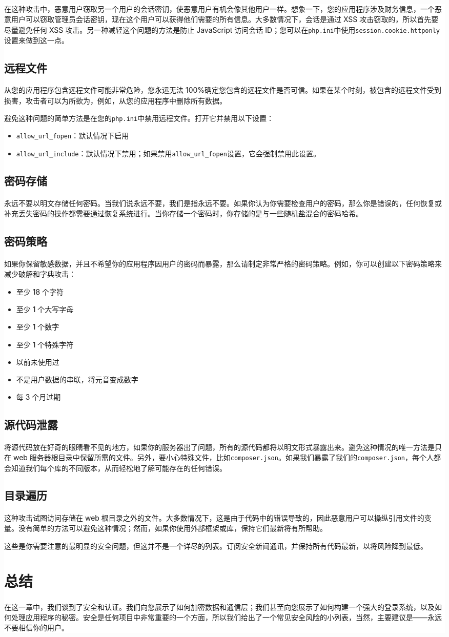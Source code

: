 在这种攻击中，恶意用户窃取另一个用户的会话密钥，使恶意用户有机会像其他用户一样。想象一下，您的应用程序涉及财务信息，一个恶意用户可以窃取管理员会话密钥，现在这个用户可以获得他们需要的所有信息。大多数情况下，会话是通过 XSS 攻击窃取的，所以首先要尽量避免任何 XSS 攻击。另一种减轻这个问题的方法是防止 JavaScript 访问会话 ID；您可以在`php.ini`中使用`session.cookie.httponly`设置来做到这一点。

## 远程文件

从您的应用程序包含远程文件可能非常危险，您永远无法 100%确定您包含的远程文件是否可信。如果在某个时刻，被包含的远程文件受到损害，攻击者可以为所欲为，例如，从您的应用程序中删除所有数据。

避免这种问题的简单方法是在您的`php.ini`中禁用远程文件。打开它并禁用以下设置：

+   `allow_url_fopen`：默认情况下启用

+   `allow_url_include`：默认情况下禁用；如果禁用`allow_url_fopen`设置，它会强制禁用此设置。

## 密码存储

永远不要以明文存储任何密码。当我们说永远不要，我们是指永远不要。如果你认为你需要检查用户的密码，那么你是错误的，任何恢复或补充丢失密码的操作都需要通过恢复系统进行。当你存储一个密码时，你存储的是与一些随机盐混合的密码哈希。

## 密码策略

如果你保留敏感数据，并且不希望你的应用程序因用户的密码而暴露，那么请制定非常严格的密码策略。例如，你可以创建以下密码策略来减少破解和字典攻击：

+   至少 18 个字符

+   至少 1 个大写字母

+   至少 1 个数字

+   至少 1 个特殊字符

+   以前未使用过

+   不是用户数据的串联，将元音变成数字

+   每 3 个月过期

## 源代码泄露

将源代码放在好奇的眼睛看不见的地方，如果你的服务器出了问题，所有的源代码都将以明文形式暴露出来。避免这种情况的唯一方法是只在 web 服务器根目录中保留所需的文件。另外，要小心特殊文件，比如`composer.json`。如果我们暴露了我们的`composer.json`，每个人都会知道我们每个库的不同版本，从而轻松地了解可能存在的任何错误。

## 目录遍历

这种攻击试图访问存储在 web 根目录之外的文件。大多数情况下，这是由于代码中的错误导致的，因此恶意用户可以操纵引用文件的变量。没有简单的方法可以避免这种情况；然而，如果你使用外部框架或库，保持它们最新将有所帮助。

这些是你需要注意的最明显的安全问题，但这并不是一个详尽的列表。订阅安全新闻通讯，并保持所有代码最新，以将风险降到最低。

# 总结

在这一章中，我们谈到了安全和认证。我们向您展示了如何加密数据和通信层；我们甚至向您展示了如何构建一个强大的登录系统，以及如何处理应用程序的秘密。安全是任何项目中非常重要的一个方面，所以我们给出了一个常见安全风险的小列表，当然，主要建议是——永远不要相信你的用户。
